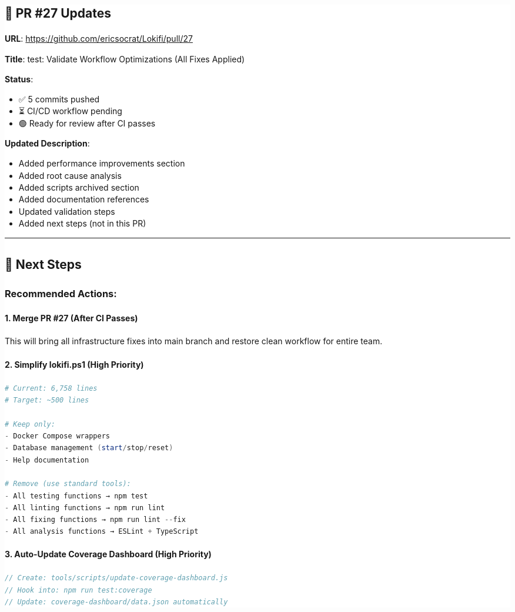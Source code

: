 
## 🔄 PR #27 Updates

**URL**: https://github.com/ericsocrat/Lokifi/pull/27

**Title**: test: Validate Workflow Optimizations (All Fixes Applied)

**Status**: 
- ✅ 5 commits pushed
- ⏳ CI/CD workflow pending
- 🟢 Ready for review after CI passes

**Updated Description**:
- Added performance improvements section
- Added root cause analysis
- Added scripts archived section
- Added documentation references
- Updated validation steps
- Added next steps (not in this PR)

---

## 🎯 Next Steps

### Recommended Actions:

#### 1. Merge PR #27 (After CI Passes)
This will bring all infrastructure fixes into main branch and restore clean workflow for entire team.

#### 2. Simplify lokifi.ps1 (High Priority)
```powershell
# Current: 6,758 lines
# Target: ~500 lines

# Keep only:
- Docker Compose wrappers
- Database management (start/stop/reset)
- Help documentation

# Remove (use standard tools):
- All testing functions → npm test
- All linting functions → npm run lint
- All fixing functions → npm run lint --fix
- All analysis functions → ESLint + TypeScript
```

#### 3. Auto-Update Coverage Dashboard (High Priority)
```javascript
// Create: tools/scripts/update-coverage-dashboard.js
// Hook into: npm run test:coverage
// Update: coverage-dashboard/data.json automatically
```
